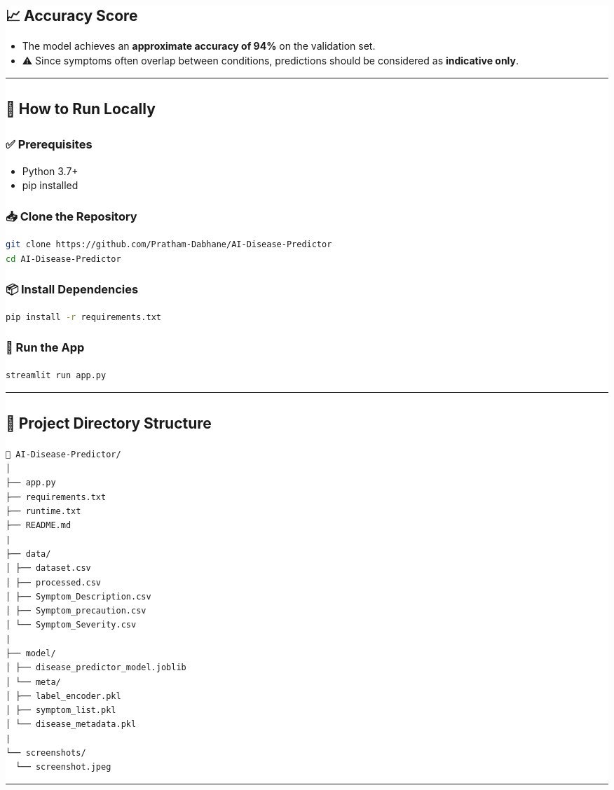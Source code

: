 ## 📈 Accuracy Score

- The model achieves an **approximate accuracy of 94%** on the validation set.  
- ⚠️ Since symptoms often overlap between conditions, predictions should be considered as **indicative only**.

---

## 🚀 How to Run Locally

### ✅ Prerequisites

- Python 3.7+
- pip installed

### 📥 Clone the Repository

```bash
git clone https://github.com/Pratham-Dabhane/AI-Disease-Predictor
cd AI-Disease-Predictor
```
### 📦 Install Dependencies
```bash
pip install -r requirements.txt

```
### 🏃 Run the App
```bash
streamlit run app.py
```
---

## 📁 Project Directory Structure

```
📁 AI-Disease-Predictor/
│
├── app.py
├── requirements.txt
├── runtime.txt
├── README.md
|
├── data/
│ ├── dataset.csv
│ ├── processed.csv
│ ├── Symptom_Description.csv
│ ├── Symptom_precaution.csv
│ └── Symptom_Severity.csv
|
├── model/
│ ├── disease_predictor_model.joblib
│ └── meta/
│ ├── label_encoder.pkl
│ ├── symptom_list.pkl
│ └── disease_metadata.pkl
|
└── screenshots/
  └── screenshot.jpeg
```

---